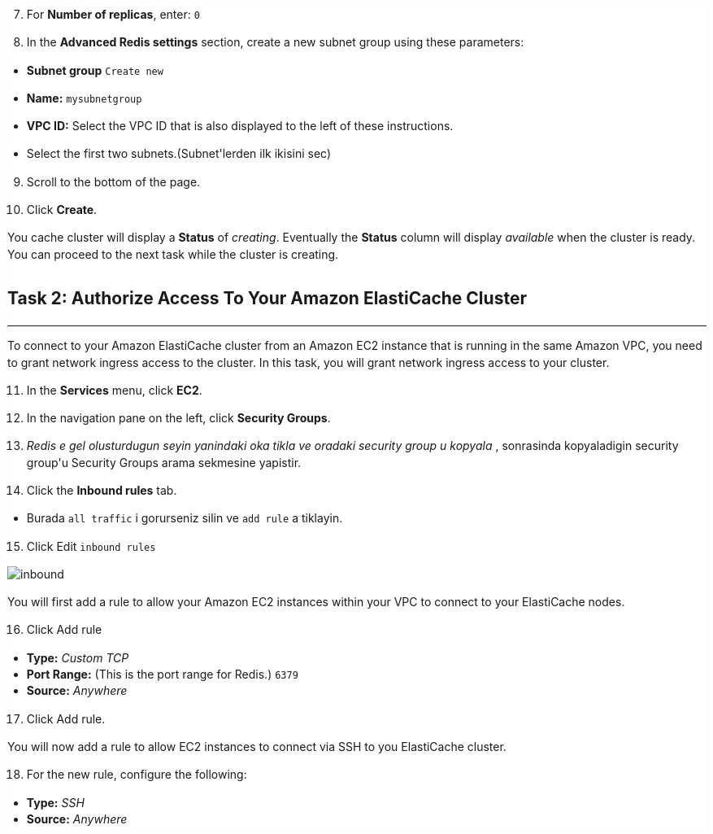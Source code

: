 7.  For **Number of replicas**, enter: ```0```

8.  In the **Advanced Redis settings** section, create a new subnet group using these parameters:

-   **Subnet group** `Create new`

-   **Name:** ```mysubnetgroup```

-   **VPC ID:** Select the VPC ID that is also displayed to the left of these instructions.

-   Select the first two subnets.(Subnet'lerden ilk ikisini sec)

9.  Scroll to the bottom of the page.

10. Click **Create**.

You cache cluster will display a **Status** of *creating*. Eventually the **Status** column will display *available* when the cluster is ready. You can proceed to the next task while the cluster is creating.

## Task 2: Authorize Access To Your Amazon ElastiCache Cluster
-----------------------------------------------------------

To connect to your Amazon ElastiCache cluster from an Amazon EC2 instance that is running in the same Amazon VPC, you need to grant network ingress access to the cluster. In this task, you will grant network ingress access to your cluster.

11. In the **Services** menu, click **EC2**.

12. In the navigation pane on the left, click **Security Groups**.

13. *Redis e gel olusturdugun seyin yanindaki oka tikla ve oradaki security group u kopyala* , sonrasinda kopyaladigin security group'u Security Groups arama sekmesine yapistir. 

14. Click the **Inbound rules** tab.

* Burada `all traffic` i gorurseniz silin ve `add rule` a tiklayin.

15. Click Edit ```inbound rules```

![inbound](images/inbound.png)

You will first add a rule to allow your Amazon EC2 instances within your VPC to connect to your ElastiCache nodes.

16. Click Add rule

-   **Type:** *Custom TCP*
-   **Port Range:** (This is the port range for Redis.) ```6379```
-   **Source:** *Anywhere*

17. Click Add rule.

You will now add a rule to allow EC2 instances to connect via SSH to you ElastiCache cluster.

18. For the new rule, configure the following:

-   **Type:** *SSH*
-   **Source:** *Anywhere*
